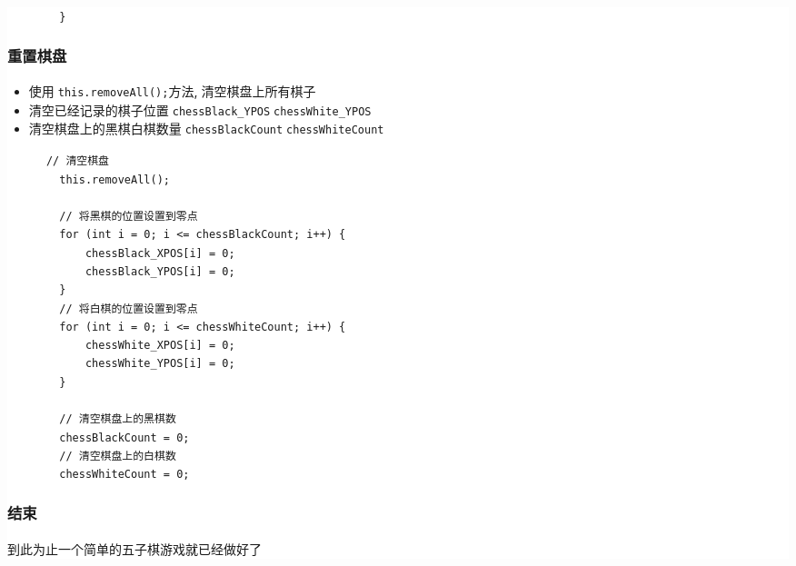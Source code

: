 ```
        }
```

### 重置棋盘

- 使用 `this.removeAll();`方法, 清空棋盘上所有棋子
- 清空已经记录的棋子位置 `chessBlack_YPOS` `chessWhite_YPOS`
- 清空棋盘上的黑棋白棋数量 `chessBlackCount` `chessWhiteCount`

```
      // 清空棋盘
        this.removeAll();

        // 将黑棋的位置设置到零点
        for (int i = 0; i <= chessBlackCount; i++) {
            chessBlack_XPOS[i] = 0;
            chessBlack_YPOS[i] = 0;
        }
        // 将白棋的位置设置到零点
        for (int i = 0; i <= chessWhiteCount; i++) {
            chessWhite_XPOS[i] = 0;
            chessWhite_YPOS[i] = 0;
        }

        // 清空棋盘上的黑棋数
        chessBlackCount = 0;
        // 清空棋盘上的白棋数
        chessWhiteCount = 0;
```

### 结束

到此为止一个简单的五子棋游戏就已经做好了
